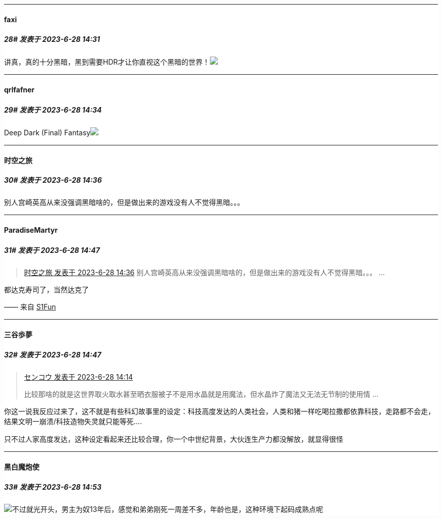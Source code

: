 *****

####  faxi  
##### 28#       发表于 2023-6-28 14:31

讲真，真的十分黑暗，黑到需要HDR才让你直视这个黑暗的世界！<img src="https://static.saraba1st.com/image/smiley/face2017/037.png" referrerpolicy="no-referrer">

*****

####  qrlfafner  
##### 29#       发表于 2023-6-28 14:34

Deep Dark (Final) Fantasy<img src="https://static.saraba1st.com/image/smiley/face2017/067.png" referrerpolicy="no-referrer">

*****

####  时空之旅  
##### 30#       发表于 2023-6-28 14:36

别人宫崎英高从来没强调黑暗啥的，但是做出来的游戏没有人不觉得黑暗。。。


*****

####  ParadiseMartyr  
##### 31#       发表于 2023-6-28 14:47

<blockquote><a href="httphttps://bbs.saraba1st.com/2b/forum.php?mod=redirect&amp;goto=findpost&amp;pid=61465103&amp;ptid=2142040" target="_blank">时空之旅 发表于 2023-6-28 14:36</a>
别人宫崎英高从来没强调黑暗啥的，但是做出来的游戏没有人不觉得黑暗。。。 ...</blockquote>
都达克寿司了，当然达克了

—— 来自 [S1Fun](https://s1fun.koalcat.com)

*****

####  三谷歩夢  
##### 32#       发表于 2023-6-28 14:47

<blockquote><a href="httphttps://bbs.saraba1st.com/2b/forum.php?mod=redirect&amp;goto=findpost&amp;pid=61464862&amp;ptid=2142040" target="_blank">センコウ 发表于 2023-6-28 14:14</a>

比较那啥的就是这世界取火取水甚至晒衣服被子不是用水晶就是用魔法，但水晶炸了魔法又无法无节制的使用情 ...</blockquote>
你这一说我反应过来了，这不就是有些科幻故事里的设定：科技高度发达的人类社会，人类和猪一样吃喝拉撒都依靠科技，走路都不会走，结果文明一崩溃/科技造物失灵就只能等死....

只不过人家高度发达，这种设定看起来还比较合理，你一个中世纪背景，大伙连生产力都没解放，就显得很怪

*****

####  黑白魔炮使  
##### 33#       发表于 2023-6-28 14:53

<img src="https://static.saraba1st.com/image/smiley/face2017/067.png" referrerpolicy="no-referrer">不过就光开头，男主为奴13年后，感觉和弟弟刚死一周差不多，年龄也是，这种环境下起码成熟点呢
